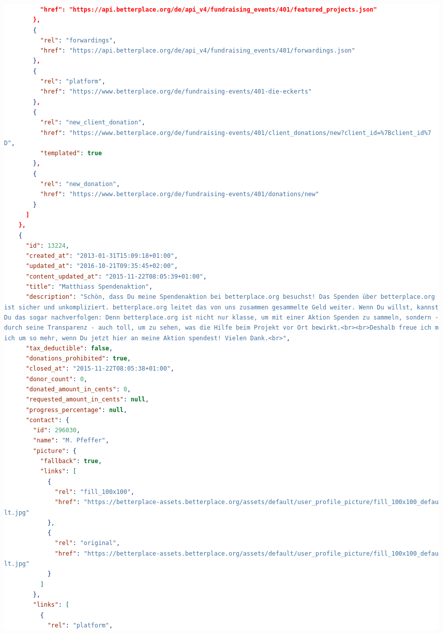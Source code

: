 ```json
          "href": "https://api.betterplace.org/de/api_v4/fundraising_events/401/featured_projects.json"
        },
        {
          "rel": "forwardings",
          "href": "https://api.betterplace.org/de/api_v4/fundraising_events/401/forwardings.json"
        },
        {
          "rel": "platform",
          "href": "https://www.betterplace.org/de/fundraising-events/401-die-eckerts"
        },
        {
          "rel": "new_client_donation",
          "href": "https://www.betterplace.org/de/fundraising-events/401/client_donations/new?client_id=%7Bclient_id%7D",
          "templated": true
        },
        {
          "rel": "new_donation",
          "href": "https://www.betterplace.org/de/fundraising-events/401/donations/new"
        }
      ]
    },
    {
      "id": 13224,
      "created_at": "2013-01-31T15:09:18+01:00",
      "updated_at": "2016-10-21T09:35:45+02:00",
      "content_updated_at": "2015-11-22T08:05:39+01:00",
      "title": "Matthiass Spendenaktion",
      "description": "Schön, dass Du meine Spendenaktion bei betterplace.org besuchst! Das Spenden über betterplace.org ist sicher und unkompliziert. betterplace.org leitet das von uns zusammen gesammelte Geld weiter. Wenn Du willst, kannst Du das sogar nachverfolgen: Denn betterplace.org ist nicht nur klasse, um mit einer Aktion Spenden zu sammeln, sondern - durch seine Transparenz - auch toll, um zu sehen, was die Hilfe beim Projekt vor Ort bewirkt.<br><br>Deshalb freue ich mich um so mehr, wenn Du jetzt hier an meine Aktion spendest! Vielen Dank.<br>",
      "tax_deductible": false,
      "donations_prohibited": true,
      "closed_at": "2015-11-22T08:05:38+01:00",
      "donor_count": 0,
      "donated_amount_in_cents": 0,
      "requested_amount_in_cents": null,
      "progress_percentage": null,
      "contact": {
        "id": 296030,
        "name": "M. Pfeffer",
        "picture": {
          "fallback": true,
          "links": [
            {
              "rel": "fill_100x100",
              "href": "https://betterplace-assets.betterplace.org/assets/default/user_profile_picture/fill_100x100_default.jpg"
            },
            {
              "rel": "original",
              "href": "https://betterplace-assets.betterplace.org/assets/default/user_profile_picture/fill_100x100_default.jpg"
            }
          ]
        },
        "links": [
          {
            "rel": "platform",
```